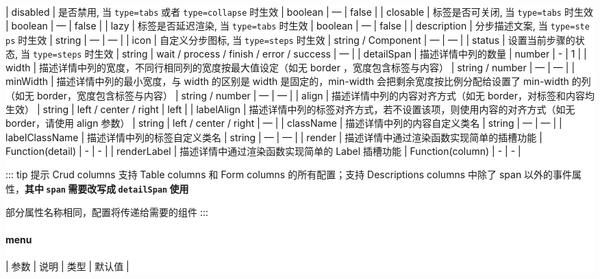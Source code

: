 | disabled            | 是否禁用, 当 `type=tabs` 或者 `type=collapse` 时生效                                                                                                 | boolean                                 | —                                                                                                                               | false                             |
| closable            | 标签是否可关闭, 当 `type=tabs` 时生效                                                                                                                | boolean                                 | —                                                                                                                               | false                             |
| lazy                | 标签是否延迟渲染, 当 `type=tabs` 时生效                                                                                                              | boolean                                 | —                                                                                                                               | false                             |
| description         | 分步描述文案, 当 `type=steps` 时生效                                                                                                                 | string                                  | —                                                                                                                               | —                                 |
| icon                | 自定义分步图标, 当 `type=steps` 时生效                                                                                                               | string / Component                      | —                                                                                                                               | —                                 |
| status              | 设置当前步骤的状态, 当 `type=steps` 时生效                                                                                                           | string                                  | wait / process / finish / error / success                                                                                       | —                                 |
| detailSpan          | 描述详情中列的数量                                                                                                                                   | number                                  | -                                                                                                                               | 1                                 |
| width               | 描述详情中列的宽度，不同行相同列的宽度按最大值设定（如无 border ，宽度包含标签与内容）                                                               | string / number                         | —                                                                                                                               | —                                 |
| minWidth            | 描述详情中列的最小宽度，与 width 的区别是 width 是固定的，min-width 会把剩余宽度按比例分配给设置了 min-width 的列（如无 border，宽度包含标签与内容） | string / number                         | —                                                                                                                               | —                                 |
| align               | 描述详情中列的内容对齐方式（如无 border，对标签和内容均生效）                                                                                        | string                                  | left / center / right                                                                                                           | left                              |
| labelAlign          | 描述详情中列的标签对齐方式，若不设置该项，则使用内容的对齐方式（如无 border，请使用 align 参数）                                                     | string                                  | left / center / right                                                                                                           | —                                 |
| className           | 描述详情中列的内容自定义类名                                                                                                                         | string                                  | —                                                                                                                               | —                                 |
| labelClassName      | 描述详情中列的标签自定义类名                                                                                                                         | string                                  | —                                                                                                                               | —                                 |
| render              | 描述详情中通过渲染函数实现简单的插槽功能                                                                                                             | Function(detail)                        | -                                                                                                                               | -                                 |
| renderLabel         | 描述详情中通过渲染函数实现简单的 Label 插槽功能                                                                                                      | Function(column)                        | -                                                                                                                               | -                                 |

::: tip 提示
Crud columns 支持 <pro-link to="/zh-CN/components/table#columns">Table columns</pro-link> 和 <pro-link to="/zh-CN/components/form#columns">Form columns</pro-link> 的所有配置；支持 <pro-link to="/zh-CN/components/descriptions#columns">Descriptions columns</pro-link> 中除了 span 以外的事件属性，**其中 `span` 需要改写成 `detailSpan` 使用**

部分属性名称相同，配置将传递给需要的组件
:::

#### menu

| 参数             | 说明                                | 类型                    | 默认值                          |